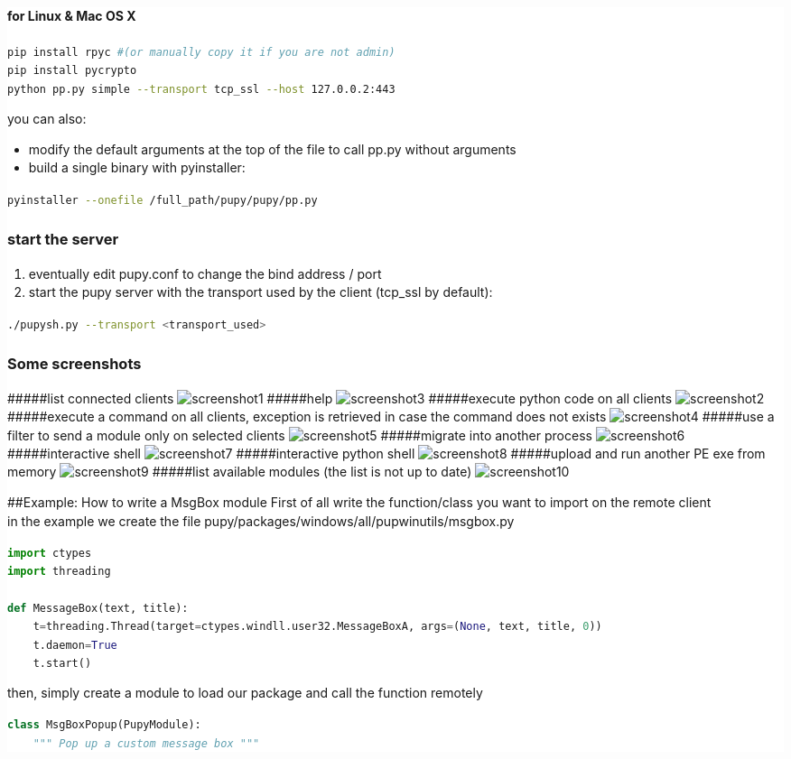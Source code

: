#### for Linux & Mac OS X
```bash
pip install rpyc #(or manually copy it if you are not admin) 
pip install pycrypto 
python pp.py simple --transport tcp_ssl --host 127.0.0.2:443 
```
you can also:
- modify the default arguments at the top of the file to call pp.py without arguments
- build a single binary with pyinstaller:
```bash
pyinstaller --onefile /full_path/pupy/pupy/pp.py
```

### start the server
1. eventually edit pupy.conf to change the bind address / port
2. start the pupy server with the transport used by the client (tcp_ssl by default):
```bash
./pupysh.py --transport <transport_used>
```

### Some screenshots
#####list connected clients
![screenshot1](https://github.com/n1nj4sec/pupy/raw/master/docs/screenshots/scr1.png "screenshot1")
#####help
![screenshot3](https://github.com/n1nj4sec/pupy/raw/master/docs/screenshots/help.png "screenshot3")
#####execute python code on all clients
![screenshot2](https://github.com/n1nj4sec/pupy/raw/master/docs/screenshots/scr2.png "screenshot2")
#####execute a command on all clients, exception is retrieved in case the command does not exists
![screenshot4](https://github.com/n1nj4sec/pupy/raw/master/docs/screenshots/scr3.png "screenshot4")
#####use a filter to send a module only on selected clients
![screenshot5](https://github.com/n1nj4sec/pupy/raw/master/docs/screenshots/filters.png "screenshot5")
#####migrate into another process
![screenshot6](https://github.com/n1nj4sec/pupy/raw/master/docs/screenshots/migrate.png "screenshot6")
#####interactive shell
![screenshot7](https://github.com/n1nj4sec/pupy/raw/master/docs/screenshots/interactive_shell.png "screenshot7")
#####interactive python shell
![screenshot8](https://github.com/n1nj4sec/pupy/raw/master/docs/screenshots/pyshell.png "screenshot8")
#####upload and run another PE exe from memory
![screenshot9](https://github.com/n1nj4sec/pupy/raw/master/docs/screenshots/memory_exec.png "screenshot9")
#####list available modules (the list is not up to date)
![screenshot10](https://github.com/n1nj4sec/pupy/raw/master/docs/screenshots/list_modules.png "screenshot10")

##Example: How to write a MsgBox module
First of all write the function/class you want to import on the remote client  
in the example we create the file pupy/packages/windows/all/pupwinutils/msgbox.py 
```python
import ctypes
import threading

def MessageBox(text, title):
	t=threading.Thread(target=ctypes.windll.user32.MessageBoxA, args=(None, text, title, 0))
	t.daemon=True
	t.start()
```
then, simply create a module to load our package and call the function remotely
```python
class MsgBoxPopup(PupyModule):
	""" Pop up a custom message box """

```